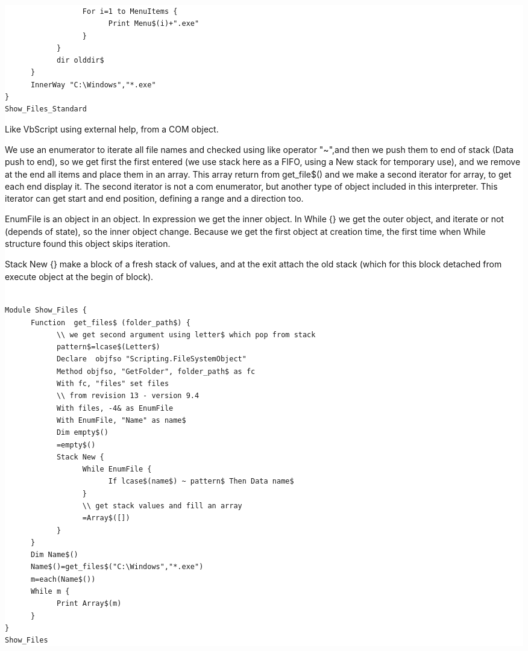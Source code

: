 ```M2000 Interpreter
                  For i=1 to MenuItems {
                        Print Menu$(i)+".exe"
                  }
            }
            dir olddir$
      }
      InnerWay "C:\Windows","*.exe"
}
Show_Files_Standard

```


Like VbScript using external help, from a COM object.

We use an enumerator to iterate all file names and checked using like operator "~",and then we push them to end of stack (Data push to end), so we get first the first entered (we use stack here as a FIFO, using a New stack for temporary use), and we remove at the end all items and place them in an array. This array return from get_file$() and we make a second iterator for array, to get each end display it. The second iterator is not a com enumerator, but another type of object included in this interpreter. This iterator can get start and end position, defining a range and a direction too.

EnumFile is an object in an object. In expression we get the inner object. In While {} we get the outer object, and iterate or not (depends of state), so the inner object change. Because we get the first object at creation time, the first time when While structure found this object skips iteration.

Stack New {} make a block of a fresh stack of values, and at the exit attach the old stack (which for this block detached from execute object at the begin of block).


```M2000 Interpreter

Module Show_Files {
      Function  get_files$ (folder_path$) {
            \\ we get second argument using letter$ which pop from stack
            pattern$=lcase$(Letter$)
            Declare  objfso "Scripting.FileSystemObject"
            Method objfso, "GetFolder", folder_path$ as fc
            With fc, "files" set files
            \\ from revision 13 - version 9.4
            With files, -4& as EnumFile
            With EnumFile, "Name" as name$
            Dim empty$()
            =empty$()
            Stack New {
                  While EnumFile {
                        If lcase$(name$) ~ pattern$ Then Data name$
                  }
                  \\ get stack values and fill an array
                  =Array$([])
            }
      }
      Dim Name$()
      Name$()=get_files$("C:\Windows","*.exe")
      m=each(Name$())
      While m {
            Print Array$(m)
      }
}
Show_Files

```
